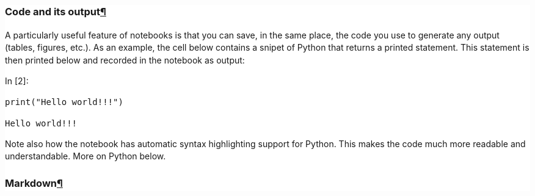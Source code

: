 </div>
</div>
</div>
<div class="cell border-box-sizing text_cell rendered">
<div class="prompt input_prompt">
</div>
<div class="inner_cell">
<div class="text_cell_render border-box-sizing rendered_html">
<h3 id="Code-and-its-output">Code and its output<a class="anchor-link" href="#Code-and-its-output">&#182;</a></h3><p>A particularly useful feature of notebooks is that you can save, in the same place, the code you use to generate any output (tables, figures, etc.). As an example, the cell below contains a snipet of Python that returns a printed statement. This statement is then printed below and recorded in the notebook as output:</p>

</div>
</div>
</div>
<div class="cell border-box-sizing code_cell rendered">
<div class="input">
<div class="prompt input_prompt">In&nbsp;[2]:</div>
<div class="inner_cell">
    <div class="input_area">
<div class=" highlight hl-ipython2"><pre><span></span><span class="k">print</span><span class="p">(</span><span class="s2">&quot;Hello world!!!&quot;</span><span class="p">)</span>
</pre></div>

</div>
</div>
</div>

<div class="output_wrapper">
<div class="output">


<div class="output_area"><div class="prompt"></div>
<div class="output_subarea output_stream output_stdout output_text">
<pre>Hello world!!!
</pre>
</div>
</div>

</div>
</div>

</div>
<div class="cell border-box-sizing text_cell rendered">
<div class="prompt input_prompt">
</div>
<div class="inner_cell">
<div class="text_cell_render border-box-sizing rendered_html">
<p>Note also how the notebook has automatic syntax highlighting support for Python. This makes the code much more readable and understandable. More on Python below.</p>

</div>
</div>
</div>
<div class="cell border-box-sizing text_cell rendered">
<div class="prompt input_prompt">
</div>
<div class="inner_cell">
<div class="text_cell_render border-box-sizing rendered_html">
<h3 id="Markdown">Markdown<a class="anchor-link" href="#Markdown">&#182;</a></h3>
</div>
</div>
</div>
<div class="cell border-box-sizing text_cell rendered">
<div class="prompt input_prompt">
